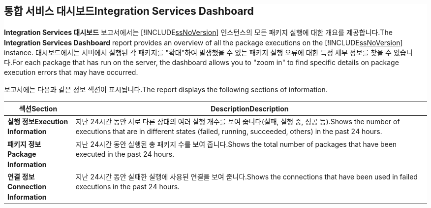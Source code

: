## <a name="integration-services-dashboard"></a><span data-ttu-id="d313c-107">통합 서비스 대시보드</span><span class="sxs-lookup"><span data-stu-id="d313c-107">Integration Services Dashboard</span></span>  
 <span data-ttu-id="d313c-108">**Integration Services 대시보드** 보고서에서는 [!INCLUDE[ssNoVersion](../includes/ssnoversion-md.md)] 인스턴스의 모든 패키지 실행에 대한 개요를 제공합니다.</span><span class="sxs-lookup"><span data-stu-id="d313c-108">The **Integration Services Dashboard** report provides an overview of all the package executions on the [!INCLUDE[ssNoVersion](../includes/ssnoversion-md.md)] instance.</span></span> <span data-ttu-id="d313c-109">대시보드에서는 서버에서 실행된 각 패키지를 "확대"하여 발생했을 수 있는 패키지 실행 오류에 대한 특정 세부 정보를 찾을 수 있습니다.</span><span class="sxs-lookup"><span data-stu-id="d313c-109">For each package that has run on the server, the dashboard allows you to "zoom in" to find specific details on package execution errors that may have occurred.</span></span>  
  
 <span data-ttu-id="d313c-110">보고서에는 다음과 같은 정보 섹션이 표시됩니다.</span><span class="sxs-lookup"><span data-stu-id="d313c-110">The report displays the following sections of information.</span></span>  
  
|<span data-ttu-id="d313c-111">섹션</span><span class="sxs-lookup"><span data-stu-id="d313c-111">Section</span></span>|<span data-ttu-id="d313c-112">Description</span><span class="sxs-lookup"><span data-stu-id="d313c-112">Description</span></span>|  
|-------------|-----------------|  
|<span data-ttu-id="d313c-113">**실행 정보**</span><span class="sxs-lookup"><span data-stu-id="d313c-113">**Execution Information**</span></span>|<span data-ttu-id="d313c-114">지난 24시간 동안 서로 다른 상태의 여러 실행 개수를 보여 줍니다(실패, 실행 중, 성공 등).</span><span class="sxs-lookup"><span data-stu-id="d313c-114">Shows the number of executions that are in different states (failed, running, succeeded, others) in the past 24 hours.</span></span>|  
|<span data-ttu-id="d313c-115">**패키지 정보**</span><span class="sxs-lookup"><span data-stu-id="d313c-115">**Package Information**</span></span>|<span data-ttu-id="d313c-116">지난 24시간 동안 실행된 총 패키지 수를 보여 줍니다.</span><span class="sxs-lookup"><span data-stu-id="d313c-116">Shows the total number of packages that have been executed in the past 24 hours.</span></span>|  
|<span data-ttu-id="d313c-117">**연결 정보**</span><span class="sxs-lookup"><span data-stu-id="d313c-117">**Connection Information**</span></span>|<span data-ttu-id="d313c-118">지난 24시간 동안 실패한 실행에 사용된 연결을 보여 줍니다.</span><span class="sxs-lookup"><span data-stu-id="d313c-118">Shows the connections that have been used in failed executions in the past 24 hours.</span></span>|  